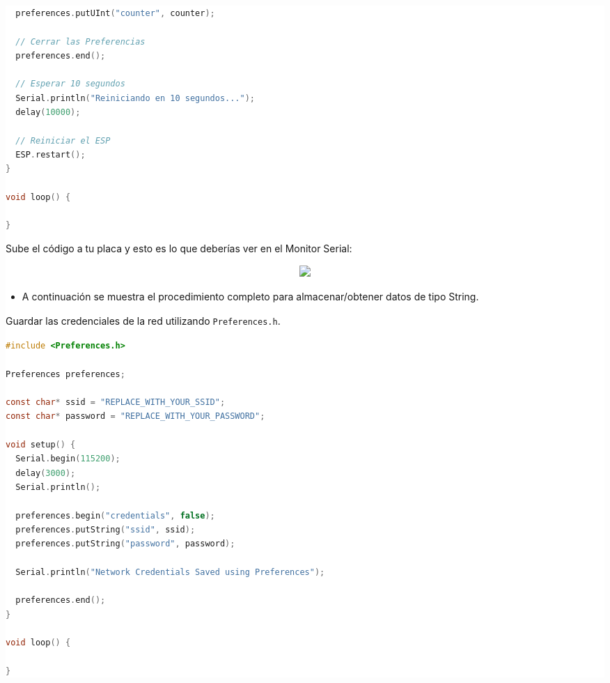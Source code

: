 ```c
  preferences.putUInt("counter", counter);

  // Cerrar las Preferencias
  preferences.end();

  // Esperar 10 segundos
  Serial.println("Reiniciando en 10 segundos...");
  delay(10000);

  // Reiniciar el ESP
  ESP.restart();
}

void loop() {

}
```

Sube el código a tu placa y esto es lo que deberías ver en el Monitor Serial:

<div align="center"><img width ="600" src="https://files.seeedstudio.com/wiki/xiaoesp32c3-permanently-data/1.png"/></div>

- A continuación se muestra el procedimiento completo para almacenar/obtener datos de tipo String.

Guardar las credenciales de la red utilizando `Preferences.h`.

```c
#include <Preferences.h>

Preferences preferences;

const char* ssid = "REPLACE_WITH_YOUR_SSID";
const char* password = "REPLACE_WITH_YOUR_PASSWORD";

void setup() {
  Serial.begin(115200);
  delay(3000);
  Serial.println();

  preferences.begin("credentials", false);
  preferences.putString("ssid", ssid); 
  preferences.putString("password", password);

  Serial.println("Network Credentials Saved using Preferences");

  preferences.end();
}

void loop() {

}
```
